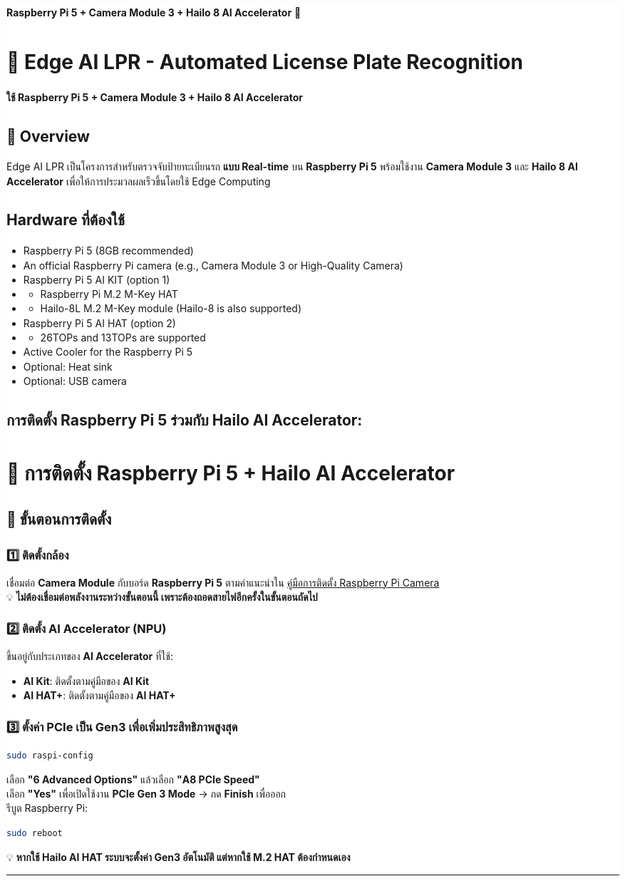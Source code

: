 **Raspberry Pi 5 + Camera Module 3 + Hailo 8 AI Accelerator** 🚀  

# 🚗 Edge AI LPR - Automated License Plate Recognition  
**ใช้ Raspberry Pi 5 + Camera Module 3 + Hailo 8 AI Accelerator**  

## 🔹 Overview
Edge AI LPR เป็นโครงการสำหรับตรวจจับป้ายทะเบียนรถ **แบบ Real-time** บน **Raspberry Pi 5** พร้อมใช้งาน **Camera Module 3** และ **Hailo 8 AI Accelerator** เพื่อให้การประมวลผลเร็วขึ้นโดยใช้ Edge Computing 

## Hardware ที่ต้องใช้
- Raspberry Pi 5 (8GB recommended)
- An official Raspberry Pi camera (e.g., Camera Module 3 or High-Quality Camera)
- Raspberry Pi 5 AI KIT (option 1)
- - Raspberry Pi M.2 M-Key HAT
- - Hailo-8L M.2 M-Key module (Hailo-8 is also supported)
- Raspberry Pi 5 AI HAT (option 2)
- - 26TOPs and 13TOPs are supported
- Active Cooler for the Raspberry Pi 5
- Optional: Heat sink
- Optional: USB camera

## การติดตั้ง Raspberry Pi 5 ร่วมกับ Hailo AI Accelerator:

# 🚀 การติดตั้ง Raspberry Pi 5 + Hailo AI Accelerator  

## 📌 ขั้นตอนการติดตั้ง  
### **1️⃣ ติดตั้งกล้อง**  
เชื่อมต่อ **Camera Module** กับบอร์ด **Raspberry Pi 5** ตามคำแนะนำใน [คู่มือการติดตั้ง Raspberry Pi Camera](https://www.raspberrypi.com/documentation/computers/camera.html)  
💡 **ไม่ต้องเชื่อมต่อพลังงานระหว่างขั้นตอนนี้ เพราะต้องถอดสายไฟอีกครั้งในขั้นตอนถัดไป**

### **2️⃣ ติดตั้ง AI Accelerator (NPU)**
ขึ้นอยู่กับประเภทของ **AI Accelerator** ที่ใช้:
- **AI Kit**: ติดตั้งตามคู่มือของ **AI Kit**
- **AI HAT+**: ติดตั้งตามคู่มือของ **AI HAT+**

### **3️⃣ ตั้งค่า PCIe เป็น Gen3 เพื่อเพิ่มประสิทธิภาพสูงสุด**
```bash
sudo raspi-config
```
เลือก **"6 Advanced Options"** แล้วเลือก **"A8 PCIe Speed"**  
เลือก **"Yes"** เพื่อเปิดใช้งาน **PCIe Gen 3 Mode** → กด **Finish** เพื่อออก  
รีบูต Raspberry Pi:
```bash
sudo reboot
```
💡 **หากใช้ Hailo AI HAT ระบบจะตั้งค่า Gen3 อัตโนมัติ แต่หากใช้ M.2 HAT ต้องกำหนดเอง**

---